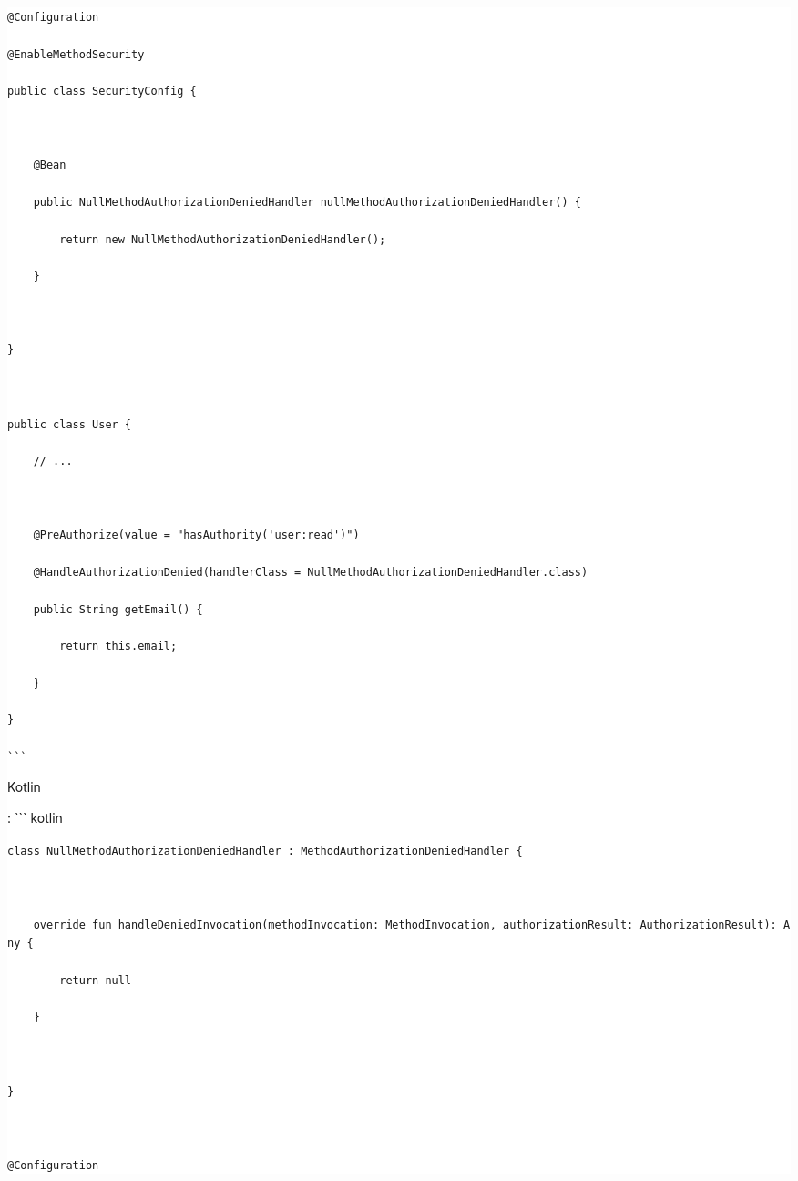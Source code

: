 

    @Configuration

    @EnableMethodSecurity

    public class SecurityConfig {



        @Bean 

        public NullMethodAuthorizationDeniedHandler nullMethodAuthorizationDeniedHandler() {

            return new NullMethodAuthorizationDeniedHandler();

        }



    }



    public class User {

        // ...



        @PreAuthorize(value = "hasAuthority('user:read')")

        @HandleAuthorizationDenied(handlerClass = NullMethodAuthorizationDeniedHandler.class)

        public String getEmail() {

            return this.email;

        }

    }

    ```



Kotlin



:   ``` kotlin

    class NullMethodAuthorizationDeniedHandler : MethodAuthorizationDeniedHandler { 



        override fun handleDeniedInvocation(methodInvocation: MethodInvocation, authorizationResult: AuthorizationResult): Any {

            return null

        }



    }



    @Configuration
